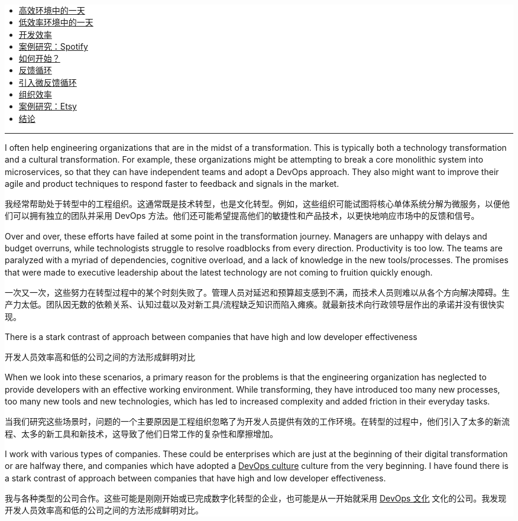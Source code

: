 - [高效环境中的一天](https://martinfowler.com/articles/developer-effectiveness.html#DayInTheLifeInAHighlyEffectiveEnvironment)
- [低效率环境中的一天](https://martinfowler.com/articles/developer-effectiveness.html#DayInTheLifeInALowEffectiveEnvironment)
- [开发效率](https://martinfowler.com/articles/developer-effectiveness.html#DeveloperEffectiveness)
- [案例研究：Spotify](https://martinfowler.com/articles/developer-effectiveness.html#CaseStudySpotify)
- [如何开始？](https://martinfowler.com/articles/developer-effectiveness.html#HowToGetStarted)
- [反馈循环](https://martinfowler.com/articles/developer-effectiveness.html#FeedbackLoops)
- [引入微反馈循环](https://martinfowler.com/articles/developer-effectiveness.html#IntroducingMicroFeedbackLoops)
- [组织效率](https://martinfowler.com/articles/developer-effectiveness.html#OrganizationalEffectiveness)
- [案例研究：Etsy](https://martinfowler.com/articles/developer-effectiveness.html#CaseStudyEtsy)
- [结论](https://martinfowler.com/articles/developer-effectiveness.html#Conclusion)

------

I often help engineering organizations that are in the midst of a transformation. This is typically both a technology transformation and a cultural transformation. For example, these organizations might be attempting to break a core monolithic system into microservices, so that they can have independent teams and adopt a DevOps approach. They also might want to improve their agile and product techniques to respond faster to feedback and signals in the market.

我经常帮助处于转型中的工程组织。这通常既是技术转型，也是文化转型。例如，这些组织可能试图将核心单体系统分解为微服务，以便他们可以拥有独立的团队并采用 DevOps 方法。他们还可能希望提高他们的敏捷性和产品技术，以更快地响应市场中的反馈和信号。

Over and over, these efforts have failed at some point in the transformation journey. Managers are unhappy with delays and budget overruns, while technologists struggle to resolve roadblocks from every direction. Productivity is too low. The teams are paralyzed with a myriad of dependencies, cognitive overload, and a lack of knowledge in the new tools/processes. The promises that were made to executive leadership about the latest technology are not coming to fruition quickly enough.

一次又一次，这些努力在转型过程中的某个时刻失败了。管理人员对延迟和预算超支感到不满，而技术人员则难以从各个方向解决障碍。生产力太低。团队因无数的依赖关系、认知过载以及对新工具/流程缺乏知识而陷入瘫痪。就最新技术向行政领导层作出的承诺并没有很快实现。

There is a stark contrast of approach between companies that have high and low developer effectiveness 

开发人员效率高和低的公司之间的方法形成鲜明对比

When we look into these scenarios, a primary reason for the problems is that the engineering organization has neglected to provide developers with an effective working environment. While transforming, they have introduced too many new processes, too many new tools and new technologies, which has led to increased complexity and added friction in their everyday tasks.

当我们研究这些场景时，问题的一个主要原因是工程组织忽略了为开发人员提供有效的工作环境。在转型的过程中，他们引入了太多的新流程、太多的新工具和新技术，这导致了他们日常工作的复杂性和摩擦增加。

I work with various types of companies. These could be enterprises which are just at the beginning of their digital transformation or are halfway there, and companies which have adopted a [DevOps culture](https://martinfowler.com/bliki/DevOpsCulture.html) culture from the very beginning. I have found there is a stark contrast of approach between companies that have high and low developer effectiveness.

我与各种类型的公司合作。这些可能是刚刚开始或已完成数字化转型的企业，也可能是从一开始就采用 [DevOps 文化](https://martinfowler.com/bliki/DevOpsCulture.html) 文化的公司。我发现开发人员效率高和低的公司之间的方法形成鲜明对比。
